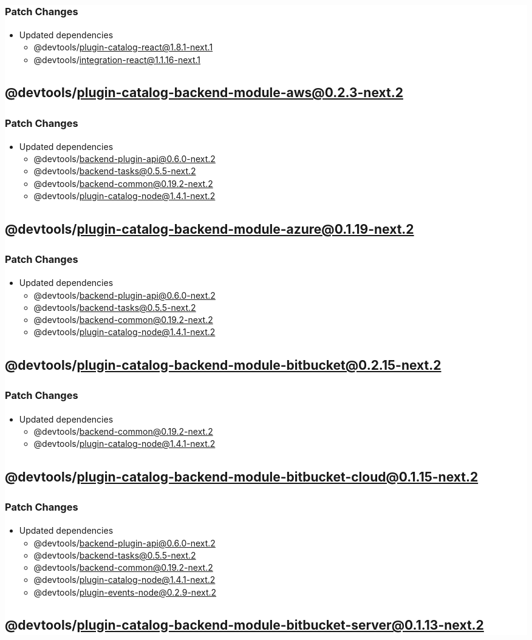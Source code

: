 ### Patch Changes

- Updated dependencies
  - @devtools/plugin-catalog-react@1.8.1-next.1
  - @devtools/integration-react@1.1.16-next.1

## @devtools/plugin-catalog-backend-module-aws@0.2.3-next.2

### Patch Changes

- Updated dependencies
  - @devtools/backend-plugin-api@0.6.0-next.2
  - @devtools/backend-tasks@0.5.5-next.2
  - @devtools/backend-common@0.19.2-next.2
  - @devtools/plugin-catalog-node@1.4.1-next.2

## @devtools/plugin-catalog-backend-module-azure@0.1.19-next.2

### Patch Changes

- Updated dependencies
  - @devtools/backend-plugin-api@0.6.0-next.2
  - @devtools/backend-tasks@0.5.5-next.2
  - @devtools/backend-common@0.19.2-next.2
  - @devtools/plugin-catalog-node@1.4.1-next.2

## @devtools/plugin-catalog-backend-module-bitbucket@0.2.15-next.2

### Patch Changes

- Updated dependencies
  - @devtools/backend-common@0.19.2-next.2
  - @devtools/plugin-catalog-node@1.4.1-next.2

## @devtools/plugin-catalog-backend-module-bitbucket-cloud@0.1.15-next.2

### Patch Changes

- Updated dependencies
  - @devtools/backend-plugin-api@0.6.0-next.2
  - @devtools/backend-tasks@0.5.5-next.2
  - @devtools/backend-common@0.19.2-next.2
  - @devtools/plugin-catalog-node@1.4.1-next.2
  - @devtools/plugin-events-node@0.2.9-next.2

## @devtools/plugin-catalog-backend-module-bitbucket-server@0.1.13-next.2
